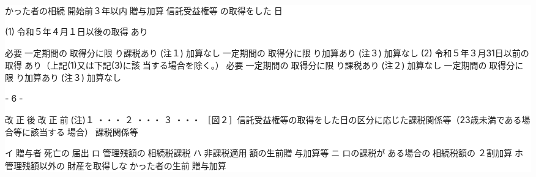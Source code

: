 かった者の相続
開始前３年以内
贈与加算
信託受益権等
の取得をした
日

(1)
令和５年４月１日以後の取得
あり

必要 一定期間の
取得分に限
り課税あり
(注１)
加算なし 一定期間の
取得分に限
り加算あり
(注３)
加算なし
(2)
令和５年３月31日以前の取得
あり（上記(1)又は下記(3)に該
当する場合を除く。）
必要 一定期間の
取得分に限
り課税あり
(注２)
加算なし 一定期間の
取得分に限
り加算あり
(注３)
加算なし


\- 6 -

改 正 後 改 正 前
(注)１ ・・・
 ２ ・・・
 ３ ・・・
［図２］信託受益権等の取得をした日の区分に応じた課税関係等（23歳未満である場合等に該当する
場合）
 課税関係等


イ
贈与者
死亡の
届出
ロ
管理残額の
相続税課税
ハ
非課税適用
額の生前贈
与加算等
ニ
ロの課税が
ある場合の
相続税額の
２割加算
ホ
管理残額以外の
財産を取得しな
かった者の生前
贈与加算